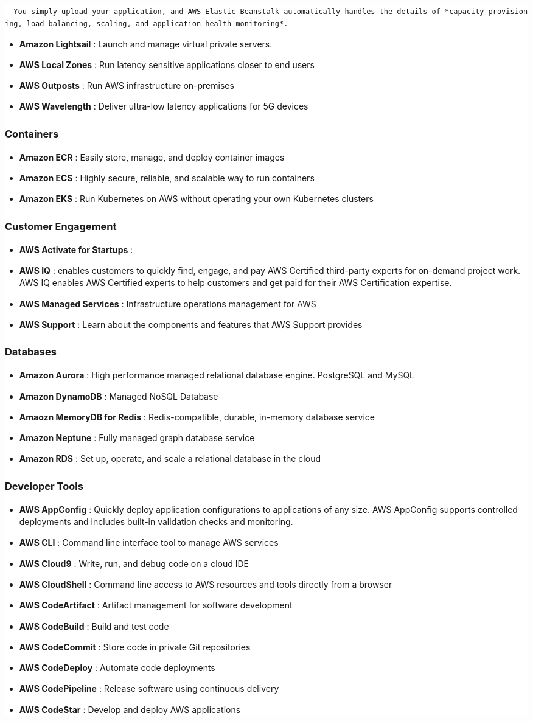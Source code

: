     - You simply upload your application, and AWS Elastic Beanstalk automatically handles the details of *capacity provisioning, load balancing, scaling, and application health monitoring*.

- **Amazon Lightsail** : Launch and manage virtual private servers.

- **AWS Local Zones** : Run latency sensitive applications closer to end users

- **AWS Outposts** : Run AWS infrastructure on-premises

- **AWS Wavelength** : Deliver ultra-low latency applications for 5G devices

### Containers
- **Amazon ECR** : Easily store, manage, and deploy container images

- **Amazon ECS** : Highly secure, reliable, and scalable way to run containers

- **Amazon EKS** : Run Kubernetes on AWS without operating your own Kubernetes clusters

### Customer Engagement
- **AWS Activate for Startups** : 
- **AWS IQ** : enables customers to quickly find, engage, and pay AWS Certified third-party experts for on-demand project work. AWS IQ enables AWS Certified experts to help customers and get paid for their AWS Certification expertise.

- **AWS Managed Services** : Infrastructure operations management for AWS

- **AWS Support** : Learn about the components and features that AWS Support provides

### Databases
- **Amazon Aurora** : High performance managed relational database engine. PostgreSQL and MySQL

- **Amazon DynamoDB** : Managed NoSQL Database

- **Amaozn MemoryDB for Redis** : Redis-compatible, durable, in-memory database service

- **Amazon Neptune** : Fully managed graph database service

- **Amazon RDS** : Set up, operate, and scale a relational database in the cloud

### Developer Tools
- **AWS AppConfig** : Quickly deploy application configurations to applications of any size. AWS AppConfig supports controlled deployments and includes built-in validation checks and monitoring.

- **AWS CLI** : Command line interface tool to manage AWS services

- **AWS Cloud9** : Write, run, and debug code on a cloud IDE

- **AWS CloudShell** : Command line access to AWS resources and tools directly from a browser

- **AWS CodeArtifact** : Artifact management for software development

- **AWS CodeBuild** : Build and test code

- **AWS CodeCommit** : Store code in private Git repositories

- **AWS CodeDeploy** : Automate code deployments

- **AWS CodePipeline** : Release software using continuous delivery

- **AWS CodeStar** : Develop and deploy AWS applications
